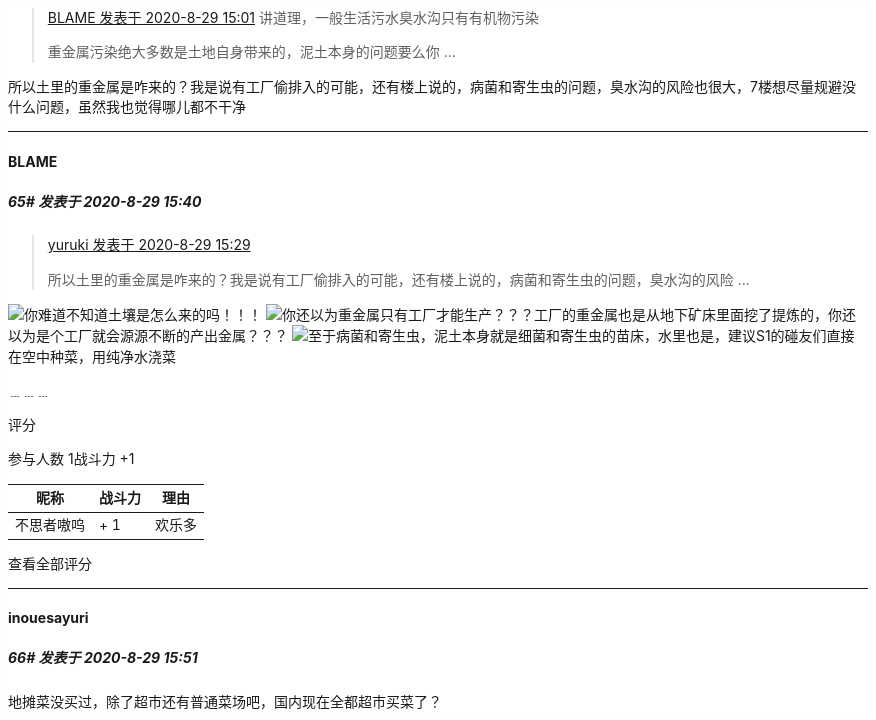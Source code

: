 

<blockquote><a href="httphttps://bbs.saraba1st.com/2b/forum.php?mod=redirect&amp;goto=findpost&amp;pid=48584152&amp;ptid=1957107" target="_blank">BLAME 发表于 2020-8-29 15:01</a>
讲道理，一般生活污水臭水沟只有有机物污染


重金属污染绝大多数是土地自身带来的，泥土本身的问题要么你 ...</blockquote>
所以土里的重金属是咋来的？我是说有工厂偷排入的可能，还有楼上说的，病菌和寄生虫的问题，臭水沟的风险也很大，7楼想尽量规避没什么问题，虽然我也觉得哪儿都不干净







-----

####  BLAME  
##### 65#       发表于 2020-8-29 15:40



<blockquote><a href="httphttps://bbs.saraba1st.com/2b/forum.php?mod=redirect&amp;goto=findpost&amp;pid=48584342&amp;ptid=1957107" target="_blank">yuruki 发表于 2020-8-29 15:29</a>

所以土里的重金属是咋来的？我是说有工厂偷排入的可能，还有楼上说的，病菌和寄生虫的问题，臭水沟的风险 ...</blockquote>
<img src="https://static.saraba1st.com/image/smiley/face2017/244.gif" referrerpolicy="no-referrer">你难道不知道土壤是怎么来的吗！！！
<img src="https://static.saraba1st.com/image/smiley/face2017/112.png" referrerpolicy="no-referrer">你还以为重金属只有工厂才能生产？？？工厂的重金属也是从地下矿床里面挖了提炼的，你还以为是个工厂就会源源不断的产出金属？？？
<img src="https://static.saraba1st.com/image/smiley/face2017/109.png" referrerpolicy="no-referrer">至于病菌和寄生虫，泥土本身就是细菌和寄生虫的苗床，水里也是，建议S1的碰友们直接在空中种菜，用纯净水浇菜



﹍﹍﹍

评分





 参与人数 1战斗力 +1

|昵称|战斗力|理由|
|----|---|---|
| 不思者嗷呜| + 1|欢乐多|



查看全部评分






-----

####  inouesayuri  
##### 66#       发表于 2020-8-29 15:51




地摊菜没买过，除了超市还有普通菜场吧，国内现在全都超市买菜了？
